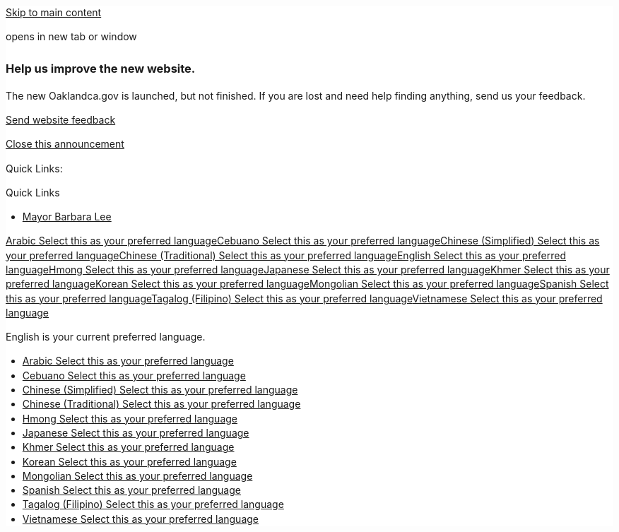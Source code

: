 [Skip to main content](https://www.oaklandca.gov/Government/City-Council-Leadership/Council-Members/District-1/Zac-Unger/)

opens in new tab or window

### Help us improve the new website.

The new Oaklandca.gov is launched, but not finished. If you are lost and need help finding anything, send us your feedback.

[Send website feedback](https://us.openforms.com/Form/5c225f7c-6f7c-45fe-a121-b70dcd46a558)

[Close this announcement](https://www.oaklandca.gov/Page-Not-Found?OC_EA_EmergencyAnnouncementList_Dismiss=3853c63a-87fc-46eb-8925-6cb969d4d76c)

Quick Links:

Quick Links

- [Mayor Barbara Lee](https://www.oaklandca.gov/Government/City-Council-Leadership/Leadership/Office-of-the-Mayor)

[Arabic Select this as your preferred language](https://www.oaklandca.gov/Page-Not-Found?oc_lang=ar)[Cebuano Select this as your preferred language](https://www.oaklandca.gov/Page-Not-Found?oc_lang=ceb)[Chinese (Simplified) Select this as your preferred language](https://www.oaklandca.gov/Page-Not-Found?oc_lang=zh-CN)[Chinese (Traditional) Select this as your preferred language](https://www.oaklandca.gov/Page-Not-Found?oc_lang=zh-TW)[English Select this as your preferred language](https://www.oaklandca.gov/Page-Not-Found?oc_lang=en-US)[Hmong Select this as your preferred language](https://www.oaklandca.gov/Page-Not-Found?oc_lang=hmn)[Japanese Select this as your preferred language](https://www.oaklandca.gov/Page-Not-Found?oc_lang=ja)[Khmer Select this as your preferred language](https://www.oaklandca.gov/Page-Not-Found?oc_lang=km)[Korean Select this as your preferred language](https://www.oaklandca.gov/Page-Not-Found?oc_lang=ko)[Mongolian Select this as your preferred language](https://www.oaklandca.gov/Page-Not-Found?oc_lang=mn)[Spanish Select this as your preferred language](https://www.oaklandca.gov/Page-Not-Found?oc_lang=es)[Tagalog (Filipino) Select this as your preferred language](https://www.oaklandca.gov/Page-Not-Found?oc_lang=tl)[Vietnamese Select this as your preferred language](https://www.oaklandca.gov/Page-Not-Found?oc_lang=vi)

English is your current preferred language.

- [Arabic Select this as your preferred language](https://www.oaklandca.gov/Page-Not-Found?oc_lang=ar)
- [Cebuano Select this as your preferred language](https://www.oaklandca.gov/Page-Not-Found?oc_lang=ceb)
- [Chinese (Simplified) Select this as your preferred language](https://www.oaklandca.gov/Page-Not-Found?oc_lang=zh-CN)
- [Chinese (Traditional) Select this as your preferred language](https://www.oaklandca.gov/Page-Not-Found?oc_lang=zh-TW)
- [Hmong Select this as your preferred language](https://www.oaklandca.gov/Page-Not-Found?oc_lang=hmn)
- [Japanese Select this as your preferred language](https://www.oaklandca.gov/Page-Not-Found?oc_lang=ja)
- [Khmer Select this as your preferred language](https://www.oaklandca.gov/Page-Not-Found?oc_lang=km)
- [Korean Select this as your preferred language](https://www.oaklandca.gov/Page-Not-Found?oc_lang=ko)
- [Mongolian Select this as your preferred language](https://www.oaklandca.gov/Page-Not-Found?oc_lang=mn)
- [Spanish Select this as your preferred language](https://www.oaklandca.gov/Page-Not-Found?oc_lang=es)
- [Tagalog (Filipino) Select this as your preferred language](https://www.oaklandca.gov/Page-Not-Found?oc_lang=tl)
- [Vietnamese Select this as your preferred language](https://www.oaklandca.gov/Page-Not-Found?oc_lang=vi)
